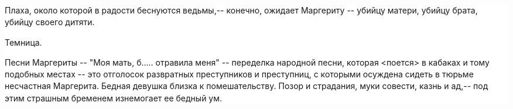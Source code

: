   Плаха, около которой в радости беснуются ведьмы,-- конечно,  ожидает Маргериту -- убийцу матери, убийцу брата, убийцу своего дитяти.

Темница.

  Песни Маргериты -- "Моя мать, б..... отравила меня" --  переделка народной песни, которая <поется> в кабаках и тому  подобных местах -- это отголосок развратных преступников и преступниц, с которыми осуждена сидеть в тюрьме несчастная Маргерита. Бедная девушка  близка к помешательству. Позор и страдания, муки совести, казнь и ад,--  под этим страшным бременем изнемогает ее бедный ум.

